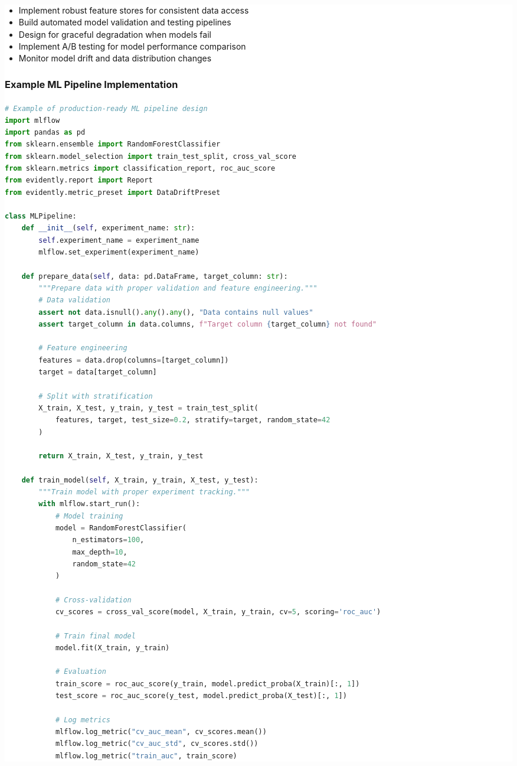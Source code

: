- Implement robust feature stores for consistent data access
- Build automated model validation and testing pipelines
- Design for graceful degradation when models fail
- Implement A/B testing for model performance comparison
- Monitor model drift and data distribution changes

### Example ML Pipeline Implementation

```python
# Example of production-ready ML pipeline design
import mlflow
import pandas as pd
from sklearn.ensemble import RandomForestClassifier
from sklearn.model_selection import train_test_split, cross_val_score
from sklearn.metrics import classification_report, roc_auc_score
from evidently.report import Report
from evidently.metric_preset import DataDriftPreset

class MLPipeline:
    def __init__(self, experiment_name: str):
        self.experiment_name = experiment_name
        mlflow.set_experiment(experiment_name)
        
    def prepare_data(self, data: pd.DataFrame, target_column: str):
        """Prepare data with proper validation and feature engineering."""
        # Data validation
        assert not data.isnull().any().any(), "Data contains null values"
        assert target_column in data.columns, f"Target column {target_column} not found"
        
        # Feature engineering
        features = data.drop(columns=[target_column])
        target = data[target_column]
        
        # Split with stratification
        X_train, X_test, y_train, y_test = train_test_split(
            features, target, test_size=0.2, stratify=target, random_state=42
        )
        
        return X_train, X_test, y_train, y_test
    
    def train_model(self, X_train, y_train, X_test, y_test):
        """Train model with proper experiment tracking."""
        with mlflow.start_run():
            # Model training
            model = RandomForestClassifier(
                n_estimators=100,
                max_depth=10,
                random_state=42
            )
            
            # Cross-validation
            cv_scores = cross_val_score(model, X_train, y_train, cv=5, scoring='roc_auc')
            
            # Train final model
            model.fit(X_train, y_train)
            
            # Evaluation
            train_score = roc_auc_score(y_train, model.predict_proba(X_train)[:, 1])
            test_score = roc_auc_score(y_test, model.predict_proba(X_test)[:, 1])
            
            # Log metrics
            mlflow.log_metric("cv_auc_mean", cv_scores.mean())
            mlflow.log_metric("cv_auc_std", cv_scores.std())
            mlflow.log_metric("train_auc", train_score)
```